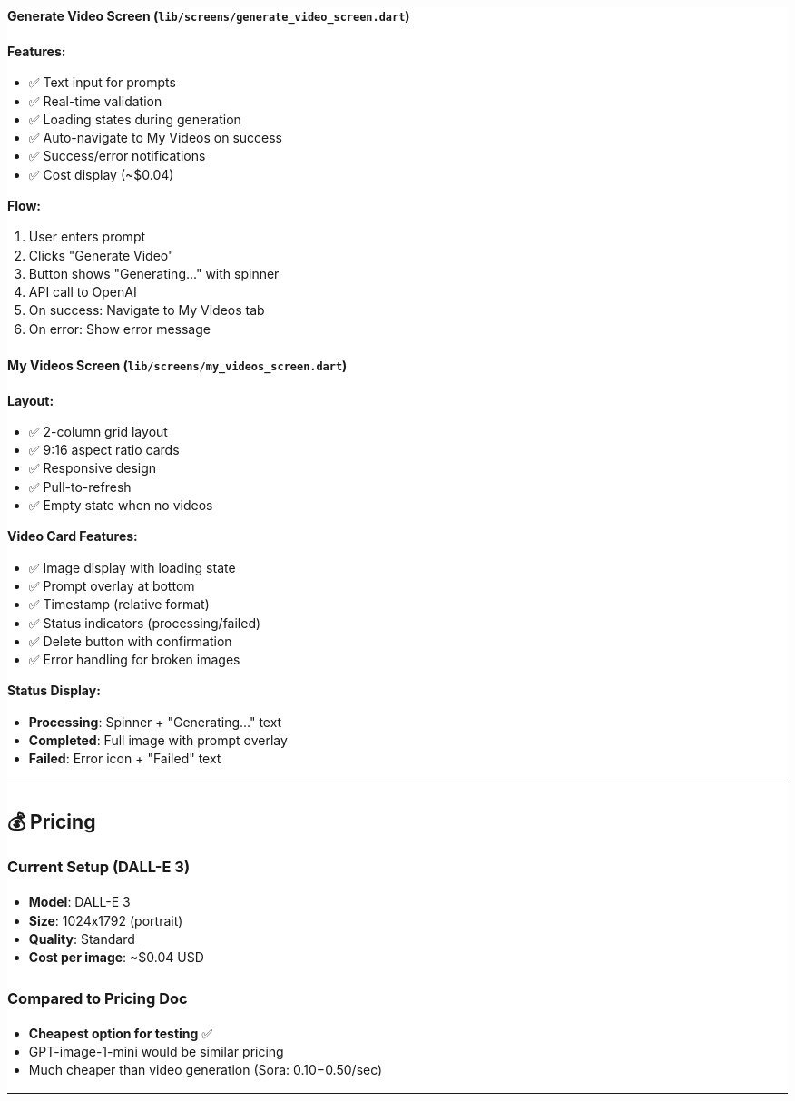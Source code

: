 #### **Generate Video Screen** (`lib/screens/generate_video_screen.dart`)

**Features:**
- ✅ Text input for prompts
- ✅ Real-time validation
- ✅ Loading states during generation
- ✅ Auto-navigate to My Videos on success
- ✅ Success/error notifications
- ✅ Cost display (~$0.04)

**Flow:**
1. User enters prompt
2. Clicks "Generate Video"
3. Button shows "Generating..." with spinner
4. API call to OpenAI
5. On success: Navigate to My Videos tab
6. On error: Show error message

#### **My Videos Screen** (`lib/screens/my_videos_screen.dart`)

**Layout:**
- ✅ 2-column grid layout
- ✅ 9:16 aspect ratio cards
- ✅ Responsive design
- ✅ Pull-to-refresh
- ✅ Empty state when no videos

**Video Card Features:**
- ✅ Image display with loading state
- ✅ Prompt overlay at bottom
- ✅ Timestamp (relative format)
- ✅ Status indicators (processing/failed)
- ✅ Delete button with confirmation
- ✅ Error handling for broken images

**Status Display:**
- **Processing**: Spinner + "Generating..." text
- **Completed**: Full image with prompt overlay
- **Failed**: Error icon + "Failed" text

---

## 💰 Pricing

### Current Setup (DALL-E 3)
- **Model**: DALL-E 3
- **Size**: 1024x1792 (portrait)
- **Quality**: Standard
- **Cost per image**: ~$0.04 USD

### Compared to Pricing Doc
- **Cheapest option for testing** ✅
- GPT-image-1-mini would be similar pricing
- Much cheaper than video generation (Sora: $0.10-$0.50/sec)

---